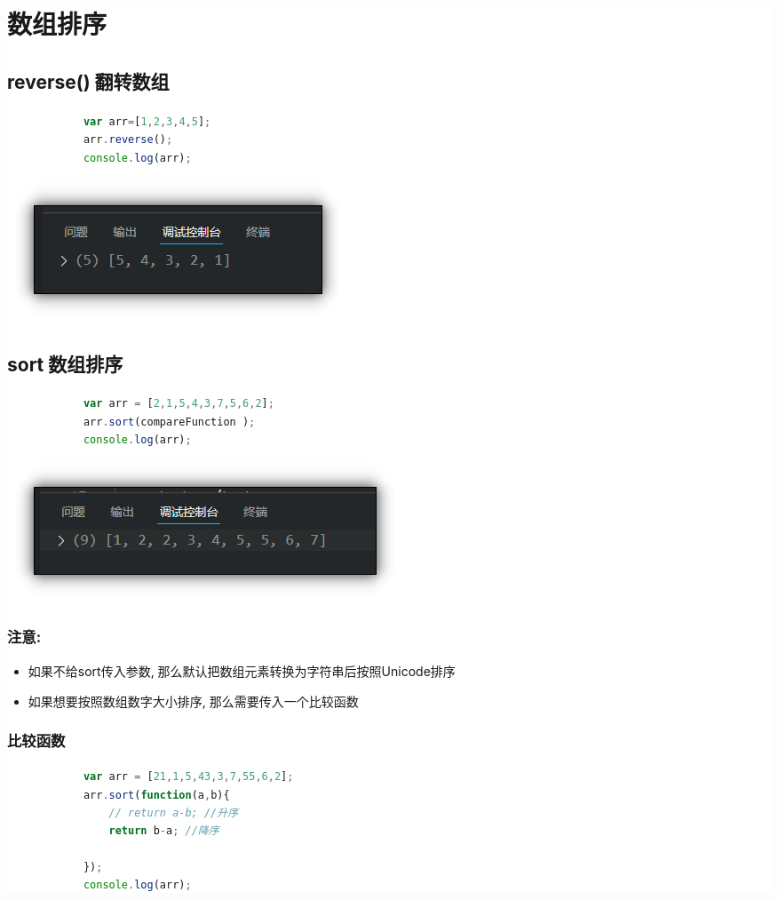 # 数组排序

## reverse() 翻转数组

```javascript
            var arr=[1,2,3,4,5];
            arr.reverse();
            console.log(arr);
```

![](image/image_Kf5wAkttaR.png)

## sort 数组排序

```javascript
            var arr = [2,1,5,4,3,7,5,6,2];
            arr.sort(compareFunction );
            console.log(arr);
```

![](image/image_9F2NyYpnlx.png)

### 注意:&#x20;

*   如果不给sort传入参数, 那么默认把数组元素转换为字符串后按照Unicode排序

*   如果想要按照数组数字大小排序, 那么需要传入一个比较函数

### 比较函数

```javascript
            var arr = [21,1,5,43,3,7,55,6,2];
            arr.sort(function(a,b){
                // return a-b; //升序
                return b-a; //降序

            });
            console.log(arr);
```
